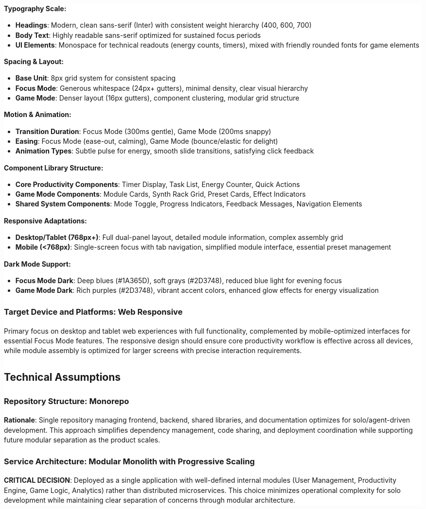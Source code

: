 **Typography Scale:**
- **Headings**: Modern, clean sans-serif (Inter) with consistent weight hierarchy (400, 600, 700)
- **Body Text**: Highly readable sans-serif optimized for sustained focus periods
- **UI Elements**: Monospace for technical readouts (energy counts, timers), mixed with friendly rounded fonts for game elements

**Spacing & Layout:**
- **Base Unit**: 8px grid system for consistent spacing
- **Focus Mode**: Generous whitespace (24px+ gutters), minimal density, clear visual hierarchy
- **Game Mode**: Denser layout (16px gutters), component clustering, modular grid structure

**Motion & Animation:**
- **Transition Duration**: Focus Mode (300ms gentle), Game Mode (200ms snappy)
- **Easing**: Focus Mode (ease-out, calming), Game Mode (bounce/elastic for delight)
- **Animation Types**: Subtle pulse for energy, smooth slide transitions, satisfying click feedback

**Component Library Structure:**
- **Core Productivity Components**: Timer Display, Task List, Energy Counter, Quick Actions
- **Game Mode Components**: Module Cards, Synth Rack Grid, Preset Cards, Effect Indicators
- **Shared System Components**: Mode Toggle, Progress Indicators, Feedback Messages, Navigation Elements

**Responsive Adaptations:**
- **Desktop/Tablet (768px+)**: Full dual-panel layout, detailed module information, complex assembly grid
- **Mobile (<768px)**: Single-screen focus with tab navigation, simplified module interface, essential preset management

**Dark Mode Support:**
- **Focus Mode Dark**: Deep blues (#1A365D), soft grays (#2D3748), reduced blue light for evening focus
- **Game Mode Dark**: Rich purples (#2D3748), vibrant accent colors, enhanced glow effects for energy visualization

### Target Device and Platforms: Web Responsive

Primary focus on desktop and tablet web experiences with full functionality, complemented by mobile-optimized interfaces for essential Focus Mode features. The responsive design should ensure core productivity workflow is effective across all devices, while module assembly is optimized for larger screens with precise interaction requirements.

## Technical Assumptions

### Repository Structure: Monorepo

**Rationale**: Single repository managing frontend, backend, shared libraries, and documentation optimizes for solo/agent-driven development. This approach simplifies dependency management, code sharing, and deployment coordination while supporting future modular separation as the product scales.

### Service Architecture: Modular Monolith with Progressive Scaling

**CRITICAL DECISION**: Deployed as a single application with well-defined internal modules (User Management, Productivity Engine, Game Logic, Analytics) rather than distributed microservices. This choice minimizes operational complexity for solo development while maintaining clear separation of concerns through modular architecture.

